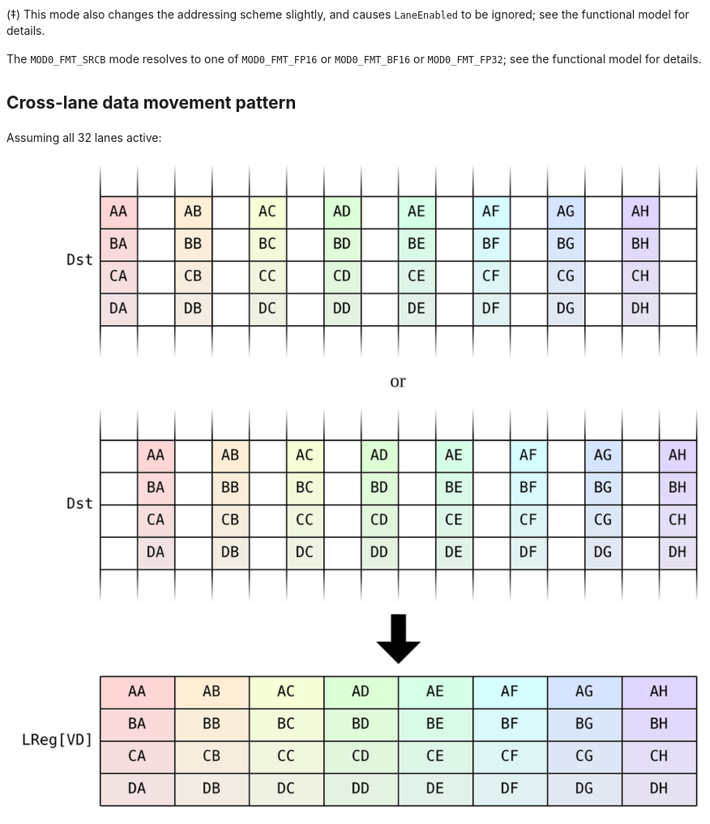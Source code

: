 (‡) This mode also changes the addressing scheme slightly, and causes `LaneEnabled` to be ignored; see the functional model for details.

The `MOD0_FMT_SRCB` mode resolves to one of `MOD0_FMT_FP16` or `MOD0_FMT_BF16` or `MOD0_FMT_FP32`; see the functional model for details.

## Cross-lane data movement pattern

Assuming all 32 lanes active:

![](../../../Diagrams/Out/CrossLane_SFPLOAD.svg)
